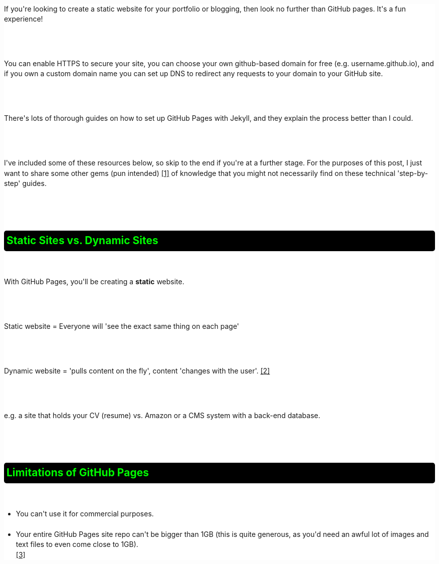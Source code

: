 If you're looking to create a static website for your portfolio or blogging, then look no further than GitHub pages. It's a fun experience!

<br>
<br>

You can enable HTTPS to secure your site, you can choose your own github-based domain for free (e.g. username.github.io), and if you own a custom domain name you can set up DNS to redirect any requests to your domain to your GitHub site.

<br>
<br>

There's lots of thorough guides on how to set up GitHub Pages with Jekyll, and they explain the process better than I could. 

<br>
<br>

I've included some of these resources below, so skip to the end if you're at a further stage. For the purposes of this post, I just want to share some other gems (pun intended) <a href="#ref1" id="back1" class="reference"> [1]</a>  of knowledge that you might not necessarily find on these technical 'step-by-step' guides.

<br>
<br>

<h2 id="Static Sites vs. Dynamic Sites" style="text-decoration: none; font-weight: bold; color: #00ff00; background-color: #000000; padding: 5px; border-radius: 5px;">Static Sites vs. Dynamic Sites</h2>

<br>

With GitHub Pages, you'll be creating a <strong>static</strong> website.

<br>
<br>

Static website = Everyone will 'see the exact same thing on each page'

<br>
<br>

Dynamic website = 'pulls content on the fly', content 'changes with the user'. <a href="#ref2" id="back2" class="reference"> [2]</a> 

<br>
<br>

e.g. a site that holds your CV (resume) vs. Amazon or a CMS system with a back-end database.

<br>
<br>

<h2 id="Limitations of GitHub Pages" style="text-decoration: none; font-weight: bold; color: #00ff00; background-color: #000000; padding: 5px; border-radius: 5px;">Limitations of GitHub Pages</h2>

<br>

<ul>
<li>You can't use it for commercial purposes.</li>
<br>
<li>Your entire GitHub Pages site repo can't be bigger than 1GB (this is quite generous, as you'd need an awful lot of images and text files to even come close to 1GB).</li><a href="#ref3" id="back3" class="reference"> [3]</a> 
</ul>
